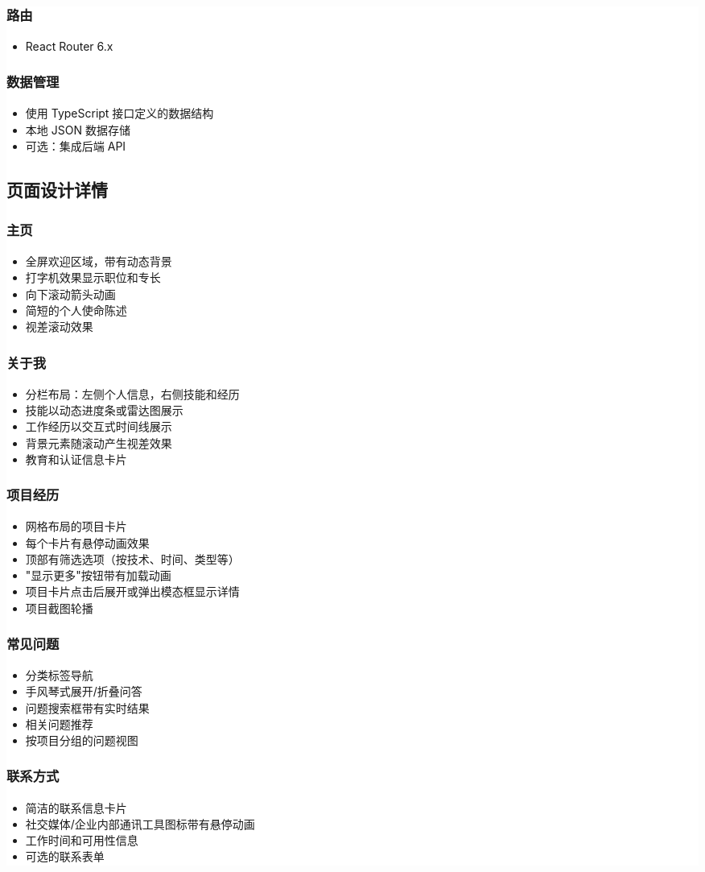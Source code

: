 ### 路由

- React Router 6.x

### 数据管理

- 使用 TypeScript 接口定义的数据结构
- 本地 JSON 数据存储
- 可选：集成后端 API

## 页面设计详情

### 主页

- 全屏欢迎区域，带有动态背景
- 打字机效果显示职位和专长
- 向下滚动箭头动画
- 简短的个人使命陈述
- 视差滚动效果

### 关于我

- 分栏布局：左侧个人信息，右侧技能和经历
- 技能以动态进度条或雷达图展示
- 工作经历以交互式时间线展示
- 背景元素随滚动产生视差效果
- 教育和认证信息卡片

### 项目经历

- 网格布局的项目卡片
- 每个卡片有悬停动画效果
- 顶部有筛选选项（按技术、时间、类型等）
- "显示更多"按钮带有加载动画
- 项目卡片点击后展开或弹出模态框显示详情
- 项目截图轮播

### 常见问题

- 分类标签导航
- 手风琴式展开/折叠问答
- 问题搜索框带有实时结果
- 相关问题推荐
- 按项目分组的问题视图

### 联系方式

- 简洁的联系信息卡片
- 社交媒体/企业内部通讯工具图标带有悬停动画
- 工作时间和可用性信息
- 可选的联系表单

